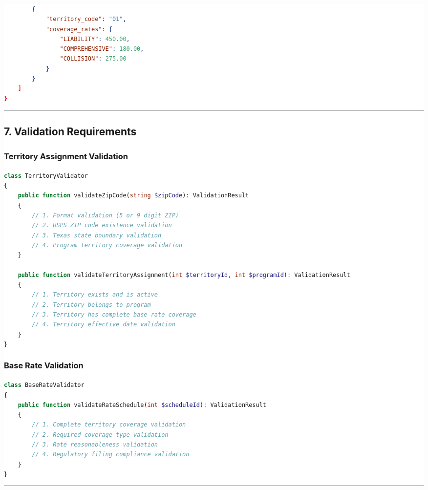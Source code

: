 ```json
        {
            "territory_code": "01",
            "coverage_rates": {
                "LIABILITY": 450.00,
                "COMPREHENSIVE": 180.00,
                "COLLISION": 275.00
            }
        }
    ]
}
```

---

## 7. Validation Requirements

### Territory Assignment Validation
```php
class TerritoryValidator
{
    public function validateZipCode(string $zipCode): ValidationResult
    {
        // 1. Format validation (5 or 9 digit ZIP)
        // 2. USPS ZIP code existence validation
        // 3. Texas state boundary validation
        // 4. Program territory coverage validation
    }
    
    public function validateTerritoryAssignment(int $territoryId, int $programId): ValidationResult
    {
        // 1. Territory exists and is active
        // 2. Territory belongs to program
        // 3. Territory has complete base rate coverage
        // 4. Territory effective date validation
    }
}
```

### Base Rate Validation
```php
class BaseRateValidator
{
    public function validateRateSchedule(int $scheduleId): ValidationResult
    {
        // 1. Complete territory coverage validation
        // 2. Required coverage type validation
        // 3. Rate reasonableness validation
        // 4. Regulatory filing compliance validation
    }
}
```

---